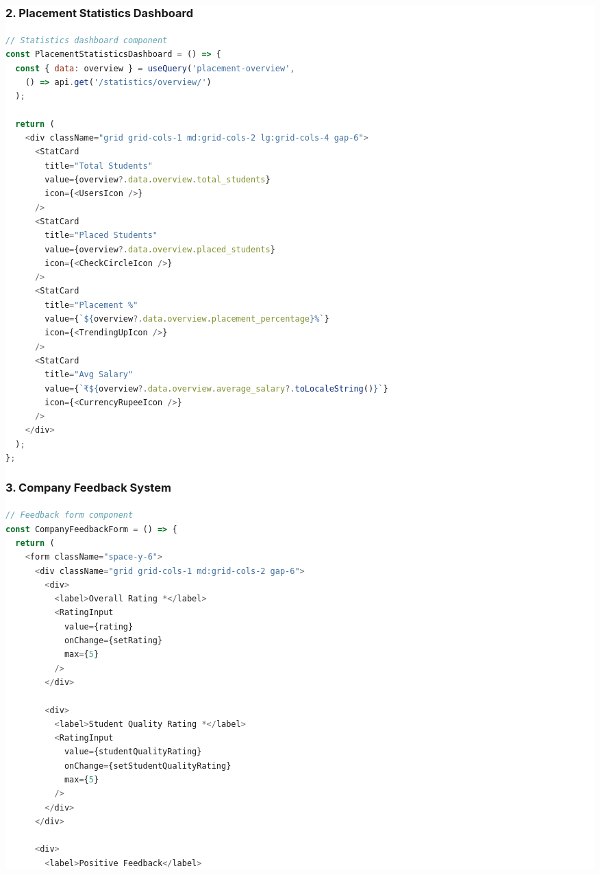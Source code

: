 ### **2. Placement Statistics Dashboard**
```javascript
// Statistics dashboard component
const PlacementStatisticsDashboard = () => {
  const { data: overview } = useQuery('placement-overview', 
    () => api.get('/statistics/overview/')
  );

  return (
    <div className="grid grid-cols-1 md:grid-cols-2 lg:grid-cols-4 gap-6">
      <StatCard 
        title="Total Students" 
        value={overview?.data.overview.total_students}
        icon={<UsersIcon />}
      />
      <StatCard 
        title="Placed Students" 
        value={overview?.data.overview.placed_students}
        icon={<CheckCircleIcon />}
      />
      <StatCard 
        title="Placement %" 
        value={`${overview?.data.overview.placement_percentage}%`}
        icon={<TrendingUpIcon />}
      />
      <StatCard 
        title="Avg Salary" 
        value={`₹${overview?.data.overview.average_salary?.toLocaleString()}`}
        icon={<CurrencyRupeeIcon />}
      />
    </div>
  );
};
```

### **3. Company Feedback System**
```javascript
// Feedback form component
const CompanyFeedbackForm = () => {
  return (
    <form className="space-y-6">
      <div className="grid grid-cols-1 md:grid-cols-2 gap-6">
        <div>
          <label>Overall Rating *</label>
          <RatingInput 
            value={rating}
            onChange={setRating}
            max={5}
          />
        </div>
        
        <div>
          <label>Student Quality Rating *</label>
          <RatingInput 
            value={studentQualityRating}
            onChange={setStudentQualityRating}
            max={5}
          />
        </div>
      </div>
      
      <div>
        <label>Positive Feedback</label>
```